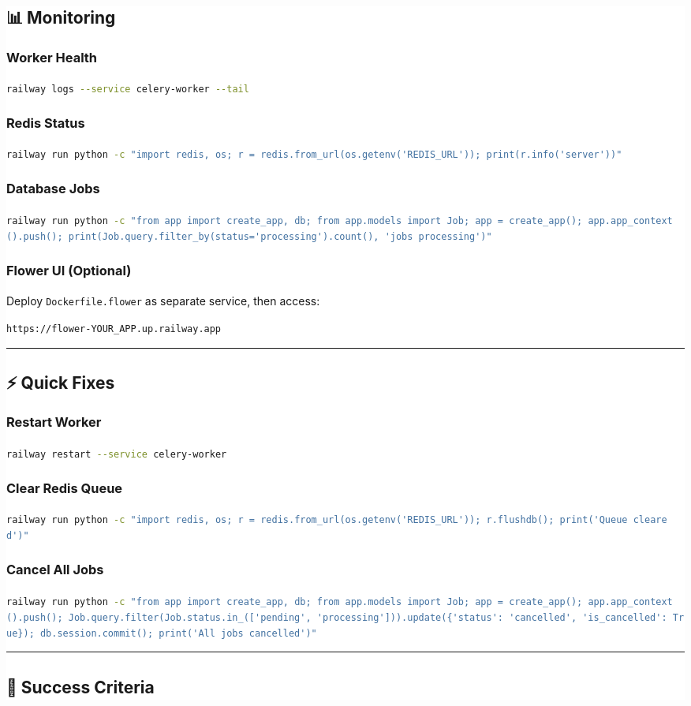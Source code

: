 
## 📊 Monitoring

### Worker Health
```bash
railway logs --service celery-worker --tail
```

### Redis Status
```bash
railway run python -c "import redis, os; r = redis.from_url(os.getenv('REDIS_URL')); print(r.info('server'))"
```

### Database Jobs
```bash
railway run python -c "from app import create_app, db; from app.models import Job; app = create_app(); app.app_context().push(); print(Job.query.filter_by(status='processing').count(), 'jobs processing')"
```

### Flower UI (Optional)
Deploy `Dockerfile.flower` as separate service, then access:
```
https://flower-YOUR_APP.up.railway.app
```

---

## ⚡ Quick Fixes

### Restart Worker
```bash
railway restart --service celery-worker
```

### Clear Redis Queue
```bash
railway run python -c "import redis, os; r = redis.from_url(os.getenv('REDIS_URL')); r.flushdb(); print('Queue cleared')"
```

### Cancel All Jobs
```bash
railway run python -c "from app import create_app, db; from app.models import Job; app = create_app(); app.app_context().push(); Job.query.filter(Job.status.in_(['pending', 'processing'])).update({'status': 'cancelled', 'is_cancelled': True}); db.session.commit(); print('All jobs cancelled')"
```

---

## 🎯 Success Criteria

